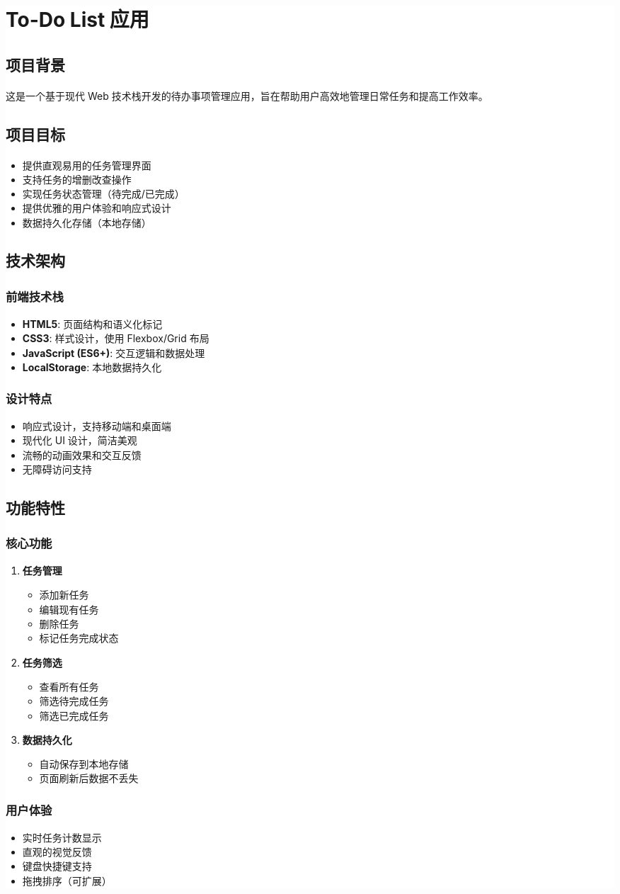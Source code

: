# To-Do List 应用

## 项目背景

这是一个基于现代 Web 技术栈开发的待办事项管理应用，旨在帮助用户高效地管理日常任务和提高工作效率。

## 项目目标

- 提供直观易用的任务管理界面
- 支持任务的增删改查操作
- 实现任务状态管理（待完成/已完成）
- 提供优雅的用户体验和响应式设计
- 数据持久化存储（本地存储）

## 技术架构

### 前端技术栈
- **HTML5**: 页面结构和语义化标记
- **CSS3**: 样式设计，使用 Flexbox/Grid 布局
- **JavaScript (ES6+)**: 交互逻辑和数据处理
- **LocalStorage**: 本地数据持久化

### 设计特点
- 响应式设计，支持移动端和桌面端
- 现代化 UI 设计，简洁美观
- 流畅的动画效果和交互反馈
- 无障碍访问支持

## 功能特性

### 核心功能
1. **任务管理**
   - 添加新任务
   - 编辑现有任务
   - 删除任务
   - 标记任务完成状态

2. **任务筛选**
   - 查看所有任务
   - 筛选待完成任务
   - 筛选已完成任务

3. **数据持久化**
   - 自动保存到本地存储
   - 页面刷新后数据不丢失

### 用户体验
- 实时任务计数显示
- 直观的视觉反馈
- 键盘快捷键支持
- 拖拽排序（可扩展）
